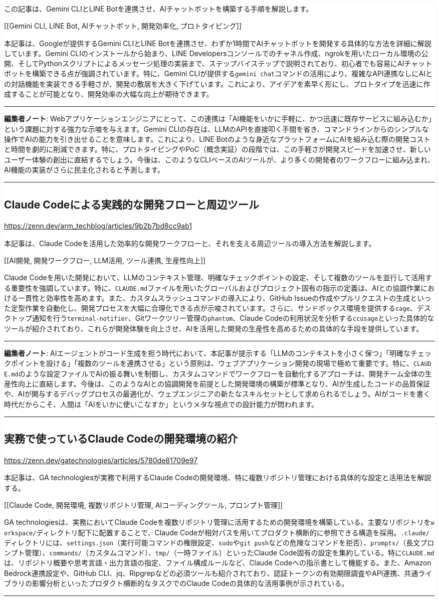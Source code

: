 この記事は、Gemini CLIとLINE Botを連携させ、AIチャットボットを構築する手順を解説します。

[[Gemini CLI, LINE Bot, AIチャットボット, 開発効率化, プロトタイピング]]

本記事は、Googleが提供するGemini CLIとLINE Botを連携させ、わずか1時間でAIチャットボットを開発する具体的な方法を詳細に解説しています。Gemini CLIのインストールから始まり、LINE Developersコンソールでのチャネル作成、ngrokを用いたローカル環境の公開、そしてPythonスクリプトによるメッセージ処理の実装まで、ステップバイステップで説明されており、初心者でも容易にAIチャットボットを構築できる点が強調されています。特に、Gemini CLIが提供する`gemini chat`コマンドの活用により、複雑なAPI連携なしにAIとの対話機能を実装できる手軽さが、開発の敷居を大きく下げています。これにより、アイデアを素早く形にし、プロトタイプを迅速に作成することが可能となり、開発効率の大幅な向上が期待できます。

---

**編集者ノート**: Webアプリケーションエンジニアにとって、この連携は「AI機能をいかに手軽に、かつ迅速に既存サービスに組み込むか」という課題に対する強力な示唆を与えます。Gemini CLIの存在は、LLMのAPIを直接叩く手間を省き、コマンドラインからのシンプルな操作でAIの能力を引き出せることを意味します。これにより、LINE Botのような身近なプラットフォームにAIを組み込む際の開発コストと時間を劇的に削減できます。特に、プロトタイピングやPoC（概念実証）の段階では、この手軽さが開発スピードを加速させ、新しいユーザー体験の創出に直結するでしょう。今後は、このようなCLIベースのAIツールが、より多くの開発者のワークフローに組み込まれ、AI機能の実装がさらに民主化されると予測します。

---


## Claude Codeによる実践的な開発フローと周辺ツール

https://zenn.dev/arm_techblog/articles/9b2b7bd8cc9ab1

本記事は、Claude Codeを活用した効率的な開発ワークフローと、それを支える周辺ツールの導入方法を解説します。

[[AI開発, 開発ワークフロー, LLM活用, ツール連携, 生産性向上]]

Claude Codeを用いた開発において、LLMのコンテキスト管理、明確なチェックポイントの設定、そして複数のツールを並行して活用する重要性を強調しています。特に、`CLAUDE.md`ファイルを用いたグローバルおよびプロジェクト固有の指示の定義は、AIとの協調作業における一貫性と効率性を高めます。また、カスタムスラッシュコマンドの導入により、GitHub Issueの作成やプルリクエストの生成といった定型作業を自動化し、開発プロセスを大幅に合理化できる点が示唆されています。さらに、サンドボックス環境を提供する`cage`、デスクトップ通知を行う`terminal-notifier`、Gitワークツリー管理の`phantom`、Claude Codeの利用状況を分析する`ccusage`といった具体的なツールが紹介されており、これらが開発体験を向上させ、AIを活用した開発の生産性を高めるための具体的な手段を提供しています。

---

**編集者ノート**: AIエージェントがコード生成を担う時代において、本記事が提示する「LLMのコンテキストを小さく保つ」「明確なチェックポイントを設ける」「複数のツールを連携させる」という原則は、ウェブアプリケーション開発の現場で極めて重要です。特に、`CLAUDE.md`のような設定ファイルでAIの振る舞いを制御し、カスタムコマンドでワークフローを自動化するアプローチは、開発チーム全体の生産性向上に直結します。今後は、このようなAIとの協調開発を前提とした開発環境の構築が標準となり、AIが生成したコードの品質保証や、AIが関与するデバッグプロセスの最適化が、ウェブエンジニアの新たなスキルセットとして求められるでしょう。AIがコードを書く時代だからこそ、人間は「AIをいかに使いこなすか」というメタな視点での設計能力が問われます。

---


## 実務で使っているClaude Codeの開発環境の紹介

https://zenn.dev/gatechnologies/articles/5780de81709e97

本記事は、GA technologiesが実務で利用するClaude Codeの開発環境、特に複数リポジトリ管理における具体的な設定と活用法を解説する。

[[Claude Code, 開発環境, 複数リポジトリ管理, AIコーディングツール, プロンプト管理]]

GA technologiesは、実務においてClaude Codeを複数リポジトリ管理に活用するための開発環境を構築している。主要なリポジトリを`workspace/`ディレクトリ配下に配置することで、Claude Codeが相対パスを用いてプロダクト横断的に参照できる構造を採用。`.claude/`ディレクトリには、`settings.json`（実行可能コマンドの権限設定、`sudo`や`git push`などの危険なコマンドを拒否）、`prompts/`（長文プロンプト管理）、`commands/`（カスタムコマンド）、`tmp/`（一時ファイル）といったClaude Code固有の設定を集約している。特に`CLAUDE.md`は、リポジトリ概要や思考言語・出力言語の指定、ファイル構成ルールなど、Claude Codeへの指示書として機能する。また、Amazon Bedrock連携設定や、GitHub CLI、jq、Ripgrepなどの必須ツールも紹介されており、認証トークンの有効期限調査やAPI連携、共通ライブラリの影響分析といったプロダクト横断的なタスクでのClaude Codeの具体的な活用事例が示されている。

---